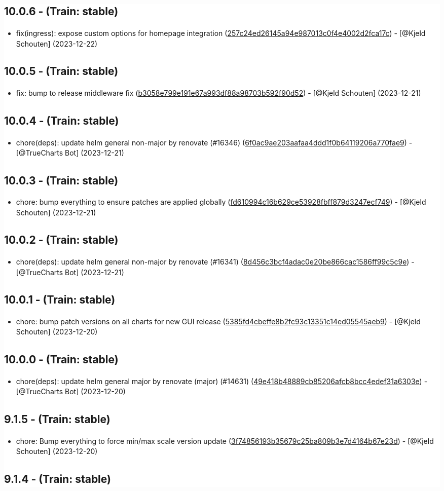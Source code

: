 ## 10.0.6 - (Train: stable)

- fix(ingress): expose custom options for homepage integration ([257c24ed26145a94e987013c0f4e4002d2fca17c](https://github.com/truecharts/charts/commit/257c24ed26145a94e987013c0f4e4002d2fca17c)) - [@Kjeld Schouten] (2023-12-22)

## 10.0.5 - (Train: stable)

- fix: bump to release middleware fix ([b3058e799e191e67a993df88a98703b592f90d52](https://github.com/truecharts/charts/commit/b3058e799e191e67a993df88a98703b592f90d52)) - [@Kjeld Schouten] (2023-12-21)

## 10.0.4 - (Train: stable)

- chore(deps): update helm general non-major by renovate (#16346) ([6f0ac9ae203aafaa4ddd1f0b64119206a770fae9](https://github.com/truecharts/charts/commit/6f0ac9ae203aafaa4ddd1f0b64119206a770fae9)) - [@TrueCharts Bot] (2023-12-21)

## 10.0.3 - (Train: stable)

- chore: bump everything to ensure patches are applied globally ([fd610994c16b629ce53928fbff879d3247ecf749](https://github.com/truecharts/charts/commit/fd610994c16b629ce53928fbff879d3247ecf749)) - [@Kjeld Schouten] (2023-12-21)

## 10.0.2 - (Train: stable)

- chore(deps): update helm general non-major by renovate (#16341) ([8d456c3bcf4adac0e20be866cac1586ff99c5c9e](https://github.com/truecharts/charts/commit/8d456c3bcf4adac0e20be866cac1586ff99c5c9e)) - [@TrueCharts Bot] (2023-12-21)

## 10.0.1 - (Train: stable)

- chore: bump patch versions on all charts for new GUI release ([5385fd4cbeffe8b2fc93c13351c14ed05545aeb9](https://github.com/truecharts/charts/commit/5385fd4cbeffe8b2fc93c13351c14ed05545aeb9)) - [@Kjeld Schouten] (2023-12-20)

## 10.0.0 - (Train: stable)

- chore(deps): update helm general major by renovate (major) (#14631) ([49e418b48889cb85206afcb8bcc4edef31a6303e](https://github.com/truecharts/charts/commit/49e418b48889cb85206afcb8bcc4edef31a6303e)) - [@TrueCharts Bot] (2023-12-20)

## 9.1.5 - (Train: stable)

- chore: Bump everything to force min/max scale version update ([3f74856193b35679c25ba809b3e7d4164b67e23d](https://github.com/truecharts/charts/commit/3f74856193b35679c25ba809b3e7d4164b67e23d)) - [@Kjeld Schouten] (2023-12-20)

## 9.1.4 - (Train: stable)
